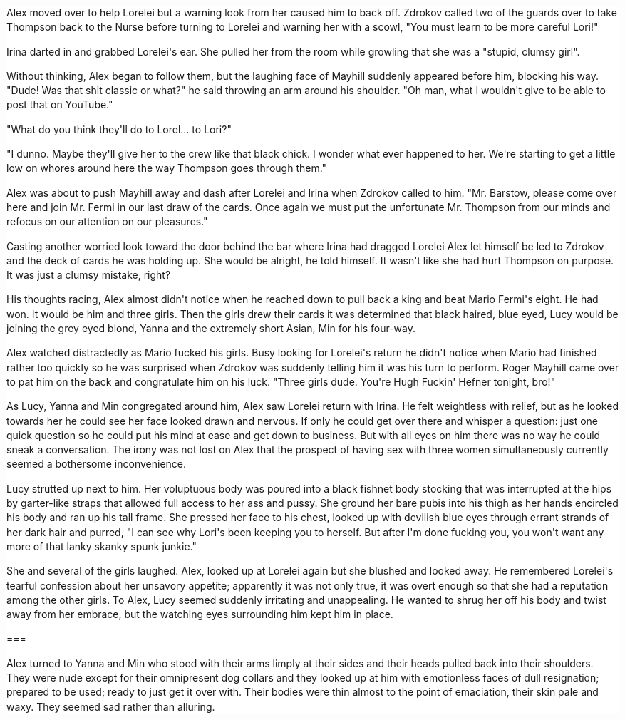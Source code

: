 Alex moved over to help Lorelei but a warning look from her caused him to back off. Zdrokov called two of the guards over to take Thompson back to the Nurse before turning to Lorelei and warning her with a scowl, "You must learn to be more careful Lori!" 

Irina darted in and grabbed Lorelei's ear. She pulled her from the room while growling that she was a "stupid, clumsy girl". 

Without thinking, Alex began to follow them, but the laughing face of Mayhill suddenly appeared before him, blocking his way. "Dude! Was that shit classic or what?" he said throwing an arm around his shoulder. "Oh man, what I wouldn't give to be able to post that on YouTube." 

"What do you think they'll do to Lorel… to Lori?" 

"I dunno. Maybe they'll give her to the crew like that black chick. I wonder what ever happened to her. We're starting to get a little low on whores around here the way Thompson goes through them." 

Alex was about to push Mayhill away and dash after Lorelei and Irina when Zdrokov called to him. "Mr. Barstow, please come over here and join Mr. Fermi in our last draw of the cards. Once again we must put the unfortunate Mr. Thompson from our minds and refocus on our attention on our pleasures." 

Casting another worried look toward the door behind the bar where Irina had dragged Lorelei Alex let himself be led to Zdrokov and the deck of cards he was holding up. She would be alright, he told himself. It wasn't like she had hurt Thompson on purpose. It was just a clumsy mistake, right? 

His thoughts racing, Alex almost didn't notice when he reached down to pull back a king and beat Mario Fermi's eight. He had won. It would be him and three girls. Then the girls drew their cards it was determined that black haired, blue eyed, Lucy would be joining the grey eyed blond, Yanna and the extremely short Asian, Min for his four-way. 

Alex watched distractedly as Mario fucked his girls. Busy looking for Lorelei's return he didn't notice when Mario had finished rather too quickly so he was surprised when Zdrokov was suddenly telling him it was his turn to perform. Roger Mayhill came over to pat him on the back and congratulate him on his luck. "Three girls dude. You're Hugh Fuckin' Hefner tonight, bro!" 

As Lucy, Yanna and Min congregated around him, Alex saw Lorelei return with Irina. He felt weightless with relief, but as he looked towards her he could see her face looked drawn and nervous. If only he could get over there and whisper a question: just one quick question so he could put his mind at ease and get down to business. But with all eyes on him there was no way he could sneak a conversation. The irony was not lost on Alex that the prospect of having sex with three women simultaneously currently seemed a bothersome inconvenience. 

Lucy strutted up next to him. Her voluptuous body was poured into a black fishnet body stocking that was interrupted at the hips by garter-like straps that allowed full access to her ass and pussy. She ground her bare pubis into his thigh as her hands encircled his body and ran up his tall frame. She pressed her face to his chest, looked up with devilish blue eyes through errant strands of her dark hair and purred, "I can see why Lori's been keeping you to herself. But after I'm done fucking you, you won't want any more of that lanky skanky spunk junkie." 

She and several of the girls laughed. Alex, looked up at Lorelei again but she blushed and looked away. He remembered Lorelei's tearful confession about her unsavory appetite; apparently it was not only true, it was overt enough so that she had a reputation among the other girls. To Alex, Lucy seemed suddenly irritating and unappealing. He wanted to shrug her off his body and twist away from her embrace, but the watching eyes surrounding him kept him in place.  

===

Alex turned to Yanna and Min who stood with their arms limply at their sides and their heads pulled back into their shoulders. They were nude except for their omnipresent dog collars and they looked up at him with emotionless faces of dull resignation; prepared to be used; ready to just get it over with. Their bodies were thin almost to the point of emaciation, their skin pale and waxy. They seemed sad rather than alluring. 
